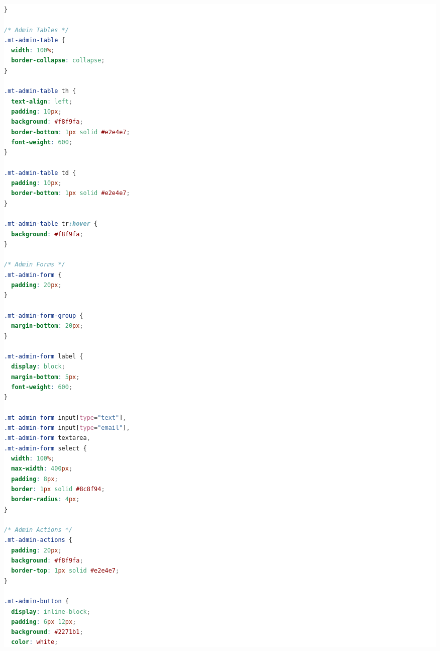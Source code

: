 ```css
}

/* Admin Tables */
.mt-admin-table {
  width: 100%;
  border-collapse: collapse;
}

.mt-admin-table th {
  text-align: left;
  padding: 10px;
  background: #f8f9fa;
  border-bottom: 1px solid #e2e4e7;
  font-weight: 600;
}

.mt-admin-table td {
  padding: 10px;
  border-bottom: 1px solid #e2e4e7;
}

.mt-admin-table tr:hover {
  background: #f8f9fa;
}

/* Admin Forms */
.mt-admin-form {
  padding: 20px;
}

.mt-admin-form-group {
  margin-bottom: 20px;
}

.mt-admin-form label {
  display: block;
  margin-bottom: 5px;
  font-weight: 600;
}

.mt-admin-form input[type="text"],
.mt-admin-form input[type="email"],
.mt-admin-form textarea,
.mt-admin-form select {
  width: 100%;
  max-width: 400px;
  padding: 8px;
  border: 1px solid #8c8f94;
  border-radius: 4px;
}

/* Admin Actions */
.mt-admin-actions {
  padding: 20px;
  background: #f8f9fa;
  border-top: 1px solid #e2e4e7;
}

.mt-admin-button {
  display: inline-block;
  padding: 6px 12px;
  background: #2271b1;
  color: white;
```